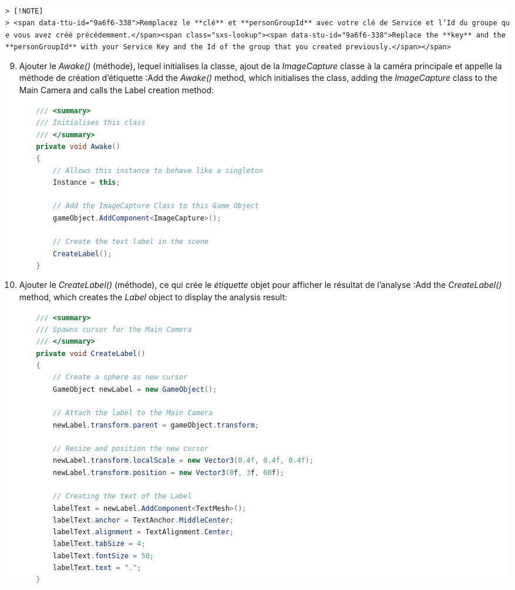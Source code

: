     > [!NOTE]
    > <span data-ttu-id="9a6f6-338">Remplacez le **clé** et **personGroupId** avec votre clé de Service et l’Id du groupe que vous avez créé précédemment.</span><span class="sxs-lookup"><span data-stu-id="9a6f6-338">Replace the **key** and the **personGroupId** with your Service Key and the Id of the group that you created previously.</span></span>

9.  <span data-ttu-id="9a6f6-339">Ajouter le *Awake()* (méthode), lequel initialises la classe, ajout de la *ImageCapture* classe à la caméra principale et appelle la méthode de création d’étiquette :</span><span class="sxs-lookup"><span data-stu-id="9a6f6-339">Add the *Awake()* method, which initialises the class, adding the *ImageCapture* class to the Main Camera and calls the Label creation method:</span></span>

    ```csharp
        /// <summary>
        /// Initialises this class
        /// </summary>
        private void Awake()
        {
            // Allows this instance to behave like a singleton
            Instance = this;

            // Add the ImageCapture Class to this Game Object
            gameObject.AddComponent<ImageCapture>();

            // Create the text label in the scene
            CreateLabel();
        }
    ```

10. <span data-ttu-id="9a6f6-340">Ajouter le *CreateLabel()* (méthode), ce qui crée le *étiquette* objet pour afficher le résultat de l’analyse :</span><span class="sxs-lookup"><span data-stu-id="9a6f6-340">Add the *CreateLabel()* method, which creates the *Label* object to display the analysis result:</span></span>

    ```csharp
        /// <summary>
        /// Spawns cursor for the Main Camera
        /// </summary>
        private void CreateLabel()
        {
            // Create a sphere as new cursor
            GameObject newLabel = new GameObject();

            // Attach the label to the Main Camera
            newLabel.transform.parent = gameObject.transform;
            
            // Resize and position the new cursor
            newLabel.transform.localScale = new Vector3(0.4f, 0.4f, 0.4f);
            newLabel.transform.position = new Vector3(0f, 3f, 60f);

            // Creating the text of the Label
            labelText = newLabel.AddComponent<TextMesh>();
            labelText.anchor = TextAnchor.MiddleCenter;
            labelText.alignment = TextAlignment.Center;
            labelText.tabSize = 4;
            labelText.fontSize = 50;
            labelText.text = ".";       
        }
    ```
